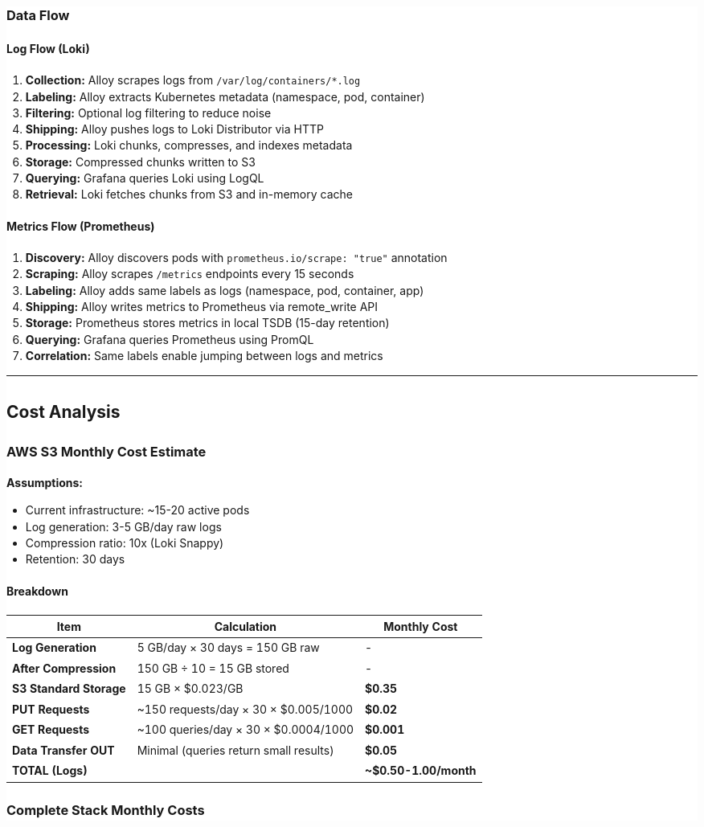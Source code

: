 ### Data Flow

#### Log Flow (Loki)
1. **Collection:** Alloy scrapes logs from `/var/log/containers/*.log`
2. **Labeling:** Alloy extracts Kubernetes metadata (namespace, pod, container)
3. **Filtering:** Optional log filtering to reduce noise
4. **Shipping:** Alloy pushes logs to Loki Distributor via HTTP
5. **Processing:** Loki chunks, compresses, and indexes metadata
6. **Storage:** Compressed chunks written to S3
7. **Querying:** Grafana queries Loki using LogQL
8. **Retrieval:** Loki fetches chunks from S3 and in-memory cache

#### Metrics Flow (Prometheus)
1. **Discovery:** Alloy discovers pods with `prometheus.io/scrape: "true"` annotation
2. **Scraping:** Alloy scrapes `/metrics` endpoints every 15 seconds
3. **Labeling:** Alloy adds same labels as logs (namespace, pod, container, app)
4. **Shipping:** Alloy writes metrics to Prometheus via remote_write API
5. **Storage:** Prometheus stores metrics in local TSDB (15-day retention)
6. **Querying:** Grafana queries Prometheus using PromQL
7. **Correlation:** Same labels enable jumping between logs and metrics

---

## Cost Analysis

### AWS S3 Monthly Cost Estimate

**Assumptions:**
- Current infrastructure: ~15-20 active pods
- Log generation: 3-5 GB/day raw logs
- Compression ratio: 10x (Loki Snappy)
- Retention: 30 days

#### Breakdown

| Item | Calculation | Monthly Cost |
|------|-------------|--------------|
| **Log Generation** | 5 GB/day × 30 days = 150 GB raw | - |
| **After Compression** | 150 GB ÷ 10 = 15 GB stored | - |
| **S3 Standard Storage** | 15 GB × $0.023/GB | **$0.35** |
| **PUT Requests** | ~150 requests/day × 30 × $0.005/1000 | **$0.02** |
| **GET Requests** | ~100 queries/day × 30 × $0.0004/1000 | **$0.001** |
| **Data Transfer OUT** | Minimal (queries return small results) | **$0.05** |
| **TOTAL (Logs)** | | **~$0.50-1.00/month** |

### Complete Stack Monthly Costs
